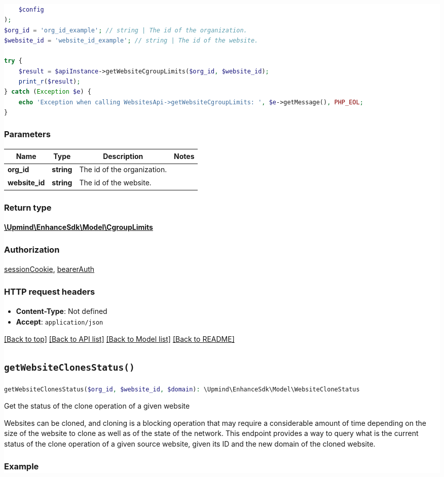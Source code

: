 ```php
    $config
);
$org_id = 'org_id_example'; // string | The id of the organization.
$website_id = 'website_id_example'; // string | The id of the website.

try {
    $result = $apiInstance->getWebsiteCgroupLimits($org_id, $website_id);
    print_r($result);
} catch (Exception $e) {
    echo 'Exception when calling WebsitesApi->getWebsiteCgroupLimits: ', $e->getMessage(), PHP_EOL;
}
```

### Parameters

| Name | Type | Description  | Notes |
| ------------- | ------------- | ------------- | ------------- |
| **org_id** | **string**| The id of the organization. | |
| **website_id** | **string**| The id of the website. | |

### Return type

[**\Upmind\EnhanceSdk\Model\CgroupLimits**](../Model/CgroupLimits.md)

### Authorization

[sessionCookie](../../README.md#sessionCookie), [bearerAuth](../../README.md#bearerAuth)

### HTTP request headers

- **Content-Type**: Not defined
- **Accept**: `application/json`

[[Back to top]](#) [[Back to API list]](../../README.md#endpoints)
[[Back to Model list]](../../README.md#models)
[[Back to README]](../../README.md)

## `getWebsiteClonesStatus()`

```php
getWebsiteClonesStatus($org_id, $website_id, $domain): \Upmind\EnhanceSdk\Model\WebsiteCloneStatus
```

Get the status of the clone operation of a given website

Websites can be cloned, and cloning is a blocking operation that may require a considerable amount of time depending on the size of the website to clone as well as of the state of the network. This endpoint provides a way to query what is the current status of the clone operation of a given source website, given its ID and the new domain of the cloned website.

### Example
